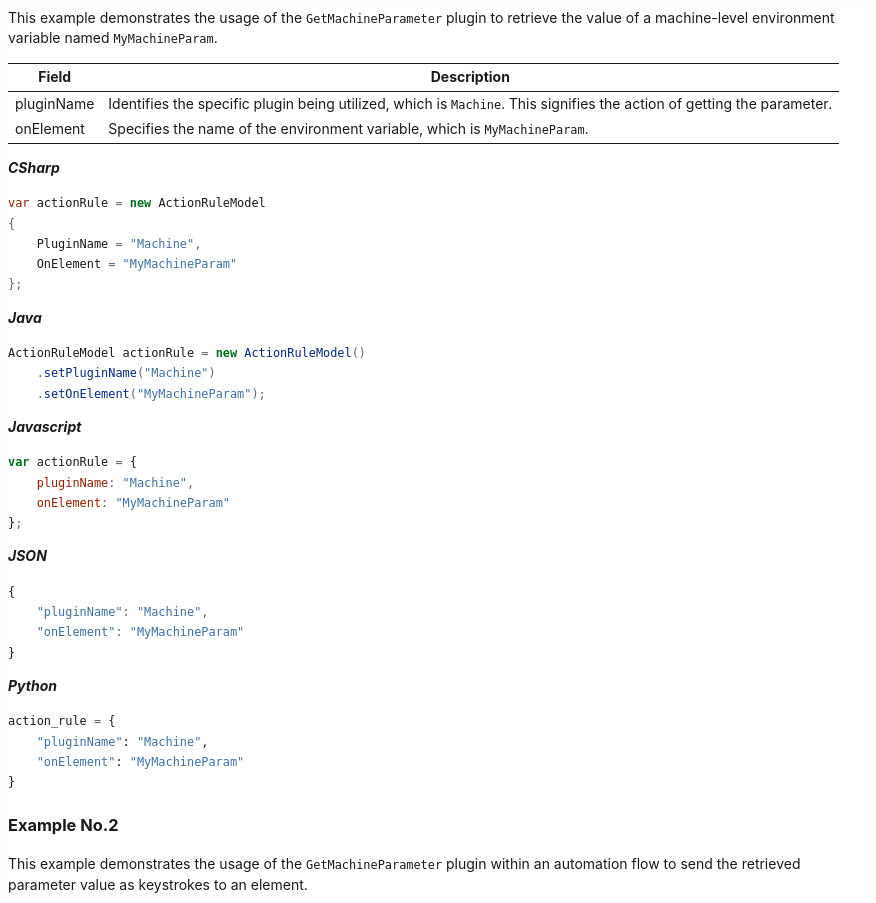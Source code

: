 This example demonstrates the usage of the `GetMachineParameter` plugin to retrieve the value of a machine-level environment variable named `MyMachineParam`.

| Field      | Description                                                                                                         |
|------------|---------------------------------------------------------------------------------------------------------------------|
| pluginName | Identifies the specific plugin being utilized, which is `Machine`. This signifies the action of getting the parameter. |
| onElement  | Specifies the name of the environment variable, which is `MyMachineParam`.                                           |

_**CSharp**_

```csharp
var actionRule = new ActionRuleModel
{
    PluginName = "Machine",
    OnElement = "MyMachineParam"
};
```

_**Java**_

```java
ActionRuleModel actionRule = new ActionRuleModel()
    .setPluginName("Machine")
    .setOnElement("MyMachineParam");
```

_**Javascript**_

```js
var actionRule = {
    pluginName: "Machine",
    onElement: "MyMachineParam"
};
```

_**JSON**_

```js
{
    "pluginName": "Machine",
    "onElement": "MyMachineParam"
}
```

_**Python**_

```python
action_rule = {
    "pluginName": "Machine",
    "onElement": "MyMachineParam"
}
```
### Example No.2

This example demonstrates the usage of the `GetMachineParameter` plugin within an automation flow to send the retrieved parameter value as keystrokes to an element.
